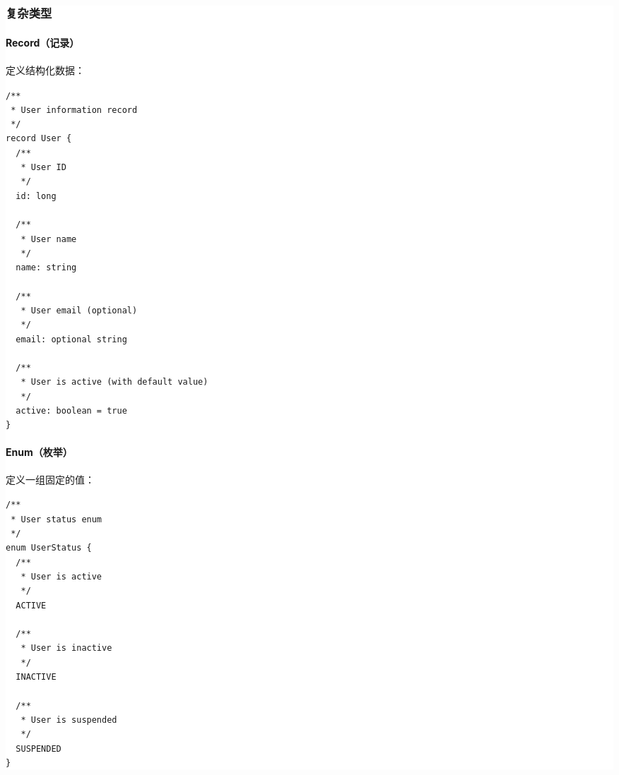 ### 复杂类型

#### Record（记录）

定义结构化数据：

```pdl
/**
 * User information record
 */
record User {
  /**
   * User ID
   */
  id: long

  /**
   * User name
   */
  name: string

  /**
   * User email (optional)
   */
  email: optional string

  /**
   * User is active (with default value)
   */
  active: boolean = true
}
```

#### Enum（枚举）

定义一组固定的值：

```pdl
/**
 * User status enum
 */
enum UserStatus {
  /**
   * User is active
   */
  ACTIVE

  /**
   * User is inactive
   */
  INACTIVE

  /**
   * User is suspended
   */
  SUSPENDED
}
```
